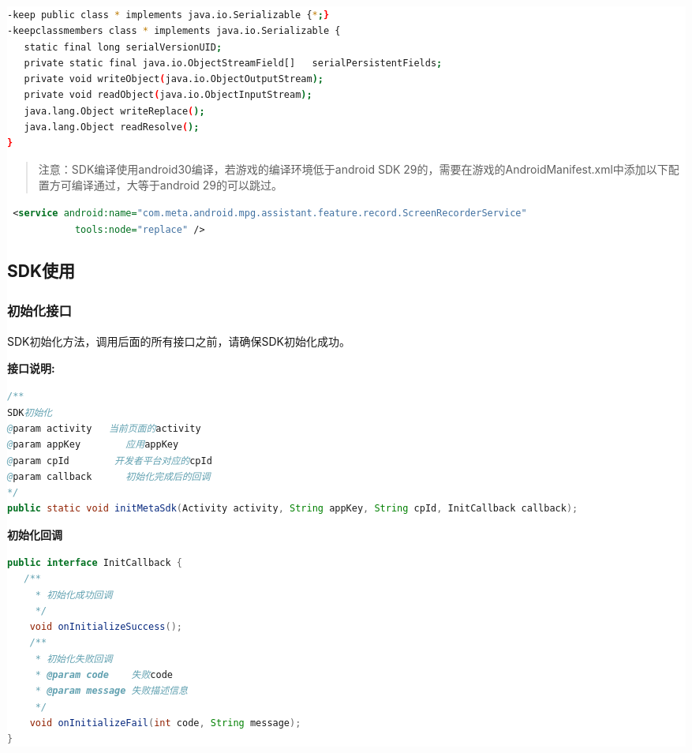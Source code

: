 ```Bash
-keep public class * implements java.io.Serializable {*;}
-keepclassmembers class * implements java.io.Serializable {
   static final long serialVersionUID;
   private static final java.io.ObjectStreamField[]   serialPersistentFields;
   private void writeObject(java.io.ObjectOutputStream);
   private void readObject(java.io.ObjectInputStream);
   java.lang.Object writeReplace();
   java.lang.Object readResolve();
}
```

> 注意：SDK编译使用android30编译，若游戏的编译环境低于android SDK 29的，需要在游戏的AndroidManifest.xml中添加以下配置方可编译通过，大等于android 29的可以跳过。

```xml
 <service android:name="com.meta.android.mpg.assistant.feature.record.ScreenRecorderService"
            tools:node="replace" />
```

## SDK使用

### 初始化接口

SDK初始化方法，调用后面的所有接口之前，请确保SDK初始化成功。

**接口说明:**

```java
/**
SDK初始化
@param activity   当前页面的activity
@param appKey        应用appKey
@param cpId        开发者平台对应的cpId
@param callback      初始化完成后的回调
*/
public static void initMetaSdk(Activity activity, String appKey, String cpId, InitCallback callback);
```

**初始化回调**

```java
public interface InitCallback {
   /**
     * 初始化成功回调
     */
    void onInitializeSuccess();
    /**
     * 初始化失败回调
     * @param code    失败code
     * @param message 失败描述信息
     */
    void onInitializeFail(int code, String message);
}
```
